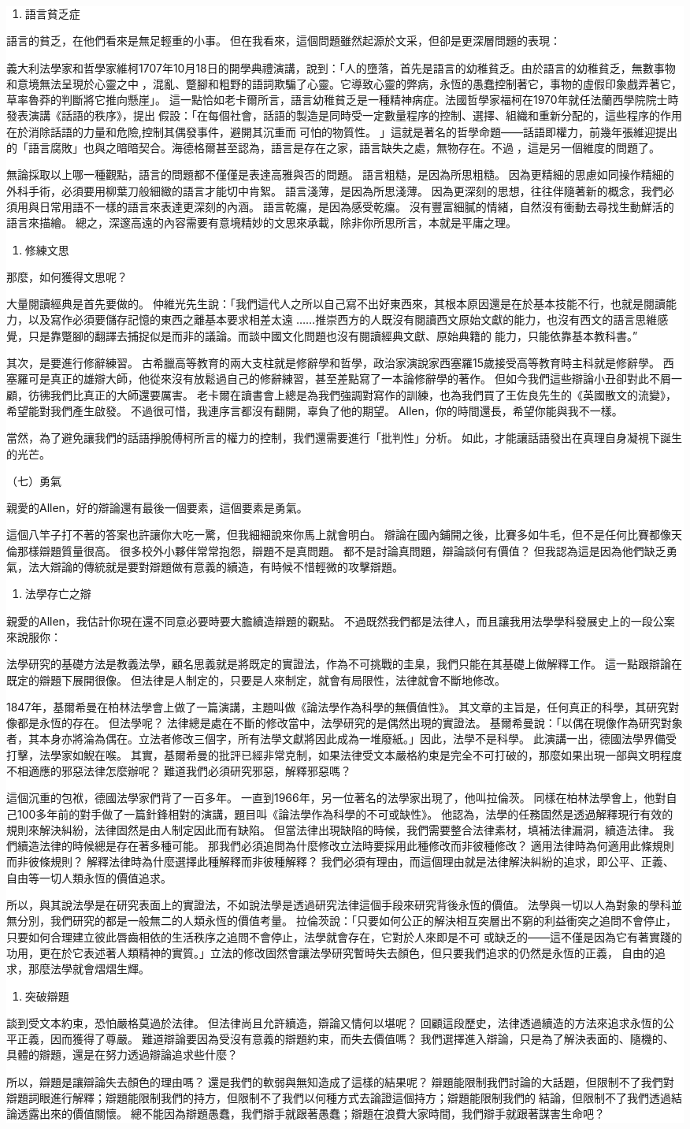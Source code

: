 1. 語言貧乏症

語言的貧乏，在他們看來是無足輕重的小事。 但在我看來，這個問題雖然起源於文采，但卻是更深層問題的表現：

義大利法學家和哲學家維柯1707年10月18日的開學典禮演講，說到：「人的墮落，首先是語言的幼稚貧乏。由於語言的幼稚貧乏，無數事物和意境無法呈現於心靈之中 ，混亂、蹩腳和粗野的語詞欺騙了心靈。它導致心靈的弊病，永恆的愚蠢控制著它，事物的虛假印象戲弄著它，草率魯莽的判斷將它推向懸崖」。 這一點恰如老卡爾所言，語言幼稚貧乏是一種精神病症。法國哲學家福柯在1970年就任法蘭西學院院士時發表演講《話語的秩序》，提出 假設：「在每個社會，話語的製造是同時受一定數量程序的控制、選擇、組織和重新分配的，這些程序的作用在於消除話語的力量和危險,控制其偶發事件，避開其沉重而 可怕的物質性。 」這就是著名的哲學命題——話語即權力，前幾年張維迎提出的「語言腐敗」也與之暗暗契合。海德格爾甚至認為，語言是存在之家，語言缺失之處，無物存在。不過 ，這是另一個維度的問題了。

無論採取以上哪一種觀點，語言的問題都不僅僅是表達高雅與否的問題。 語言粗糙，是因為所思粗糙。 因為更精細的思慮如同操作精細的外科手術，必須要用柳葉刀般細緻的語言才能切中肯絮。 語言淺薄，是因為所思淺薄。 因為更深刻的思想，往往伴隨著新的概念，我們必須用與日常用語不一樣的語言來表達更深刻的內涵。 語言乾癟，是因為感受乾癟。 沒有豐富細膩的情緒，自然沒有衝動去尋找生動鮮活的語言來描繪。 總之，深邃高遠的內容需要有意境精妙的文思來承載，除非你所思所言，本就是平庸之理。

1. 修練文思

那麼，如何獲得文思呢？

大量閱讀經典是首先要做的。 仲維光先生說：「我們這代人之所以自己寫不出好東西來，其根本原因還是在於基本技能不行，也就是閱讀能力，以及寫作必須要儲存記憶的東西之離基本要求相差太遠 ……推崇西方的人既沒有閱讀西文原始文獻的能力，也沒有西文的語言思維感覺，只是靠蹩腳的翻譯去捕捉似是而非的議論。而談中國文化問題也沒有閱讀經典文獻、原始典籍的 能力，只能依靠基本教科書。”

其次，是要進行修辭練習。 古希臘高等教育的兩大支柱就是修辭學和哲學，政治家演說家西塞羅15歲接受高等教育時主科就是修辭學。 西塞羅可是真正的雄辯大師，他從來沒有放鬆過自己的修辭練習，甚至差點寫了一本論修辭學的著作。 但如今我們這些辯論小丑卻對此不屑一顧，彷彿我們比真正的大師還要厲害。 老卡爾在讀書會上總是為我們強調對寫作的訓練，也為我們買了王佐良先生的《英國散文的流變》，希望能對我們產生啟發。 不過很可惜，我連序言都沒有翻開，辜負了他的期望。 Allen，你的時間還長，希望你能與我不一樣。

當然，為了避免讓我們的話語掙脫傅柯所言的權力的控制，我們還需要進行「批判性」分析。 如此，才能讓話語發出在真理自身凝視下誕生的光芒。

（七）勇氣

親愛的Allen，好的辯論還有最後一個要素，這個要素是勇氣。

這個八竿子打不著的答案也許讓你大吃一驚，但我細細說來你馬上就會明白。 辯論在國內鋪開之後，比賽多如牛毛，但不是任何比賽都像天倫那樣辯題質量很高。 很多校外小夥伴常常抱怨，辯題不是真問題。 都不是討論真問題，辯論談何有價值？ 但我認為這是因為他們缺乏勇氣，法大辯論的傳統就是要對辯題做有意義的續造，有時候不惜輕微的攻擊辯題。

1. 法學存亡之辯

親愛的Allen，我估計你現在還不同意必要時要大膽續造辯題的觀點。 不過既然我們都是法律人，而且讓我用法學學科發展史上的一段公案來說服你：

法學研究的基礎方法是教義法學，顧名思義就是將既定的實證法，作為不可挑戰的圭臬，我們只能在其基礎上做解釋工作。 這一點跟辯論在既定的辯題下展開很像。 但法律是人制定的，只要是人來制定，就會有局限性，法律就會不斷地修改。

1847年，基爾希曼在柏林法學會上做了一篇演講，主題叫做《論法學作為科學的無價值性》。 其文章的主旨是，任何真正的科學，其研究對像都是永恆的存在。 但法學呢？ 法律總是處在不斷的修改當中，法學研究的是偶然出現的實證法。 基爾希曼說：「以偶在現像作為研究對象者，其本身亦將淪為偶在。立法者修改三個字，所有法學文獻將因此成為一堆廢紙。」因此，法學不是科學。 此演講一出，德國法學界備受打擊，法學家如鯢在喉。 其實，基爾希曼的批評已經非常克制，如果法律受文本嚴格約束是完全不可打破的，那麼如果出現一部與文明程度不相適應的邪惡法律怎麼辦呢？ 難道我們必須研究邪惡，解釋邪惡嗎？

這個沉重的包袱，德國法學家們背了一百多年。 一直到1966年，另一位著名的法學家出現了，他叫拉倫茨。 同樣在柏林法學會上，他對自己100多年前的對手做了一篇針鋒相對的演講，題目叫《論法學作為科學的不可或缺性》。 他認為，法學的任務固然是透過解釋現行有效的規則來解決糾紛，法律固然是由人制定因此而有缺陷。 但當法律出現缺陷的時候，我們需要整合法律素材，填補法律漏洞，續造法律。 我們續造法律的時候總是存在著多種可能。 那我們必須追問為什麼修改立法時要採用此種修改而非彼種修改？ 適用法律時為何適用此條規則而非彼條規則？ 解釋法律時為什麼選擇此種解釋而非彼種解釋？ 我們必須有理由，而這個理由就是法律解決糾紛的追求，即公平、正義、自由等一切人類永恆的價值追求。

所以，與其說法學是在研究表面上的實證法，不如說法學是透過研究法律這個手段來研究背後永恆的價值。 法學與一切以人為對象的學科並無分別，我們研究的都是一般無二的人類永恆的價值考量。 拉倫茨說：「只要如何公正的解決相互突層出不窮的利益衝突之追問不會停止，只要如何合理建立彼此唇齒相依的生活秩序之追問不會停止，法學就會存在，它對於人來即是不可 或缺乏的——這不僅是因為它有著實踐的功用，更在於它表述著人類精神的實質。」立法的修改固然會讓法學研究暫時失去顏色，但只要我們追求的仍然是永恆的正義， 自由的追求，那麼法學就會熠熠生輝。

1. 突破辯題

談到受文本約束，恐怕嚴格莫過於法律。 但法律尚且允許續造，辯論又情何以堪呢？ 回顧這段歷史，法律透過續造的方法來追求永恆的公平正義，因而獲得了尊嚴。 難道辯論要因為受沒有意義的辯題約束，而失去價值嗎？ 我們選擇進入辯論，只是為了解決表面的、隨機的、具體的辯題，還是在努力透過辯論追求些什麼？

所以，辯題是讓辯論失去顏色的理由嗎？ 還是我們的軟弱與無知造成了這樣的結果呢？ 辯題能限制我們討論的大話題，但限制不了我們對辯題詞眼進行解釋；辯題能限制我們的持方，但限制不了我們以何種方式去論證這個持方；辯題能限制我們的 結論，但限制不了我們透過結論透露出來的價值關懷。 總不能因為辯題愚蠢，我們辯手就跟著愚蠢；辯題在浪費大家時間，我們辯手就跟著謀害生命吧？
